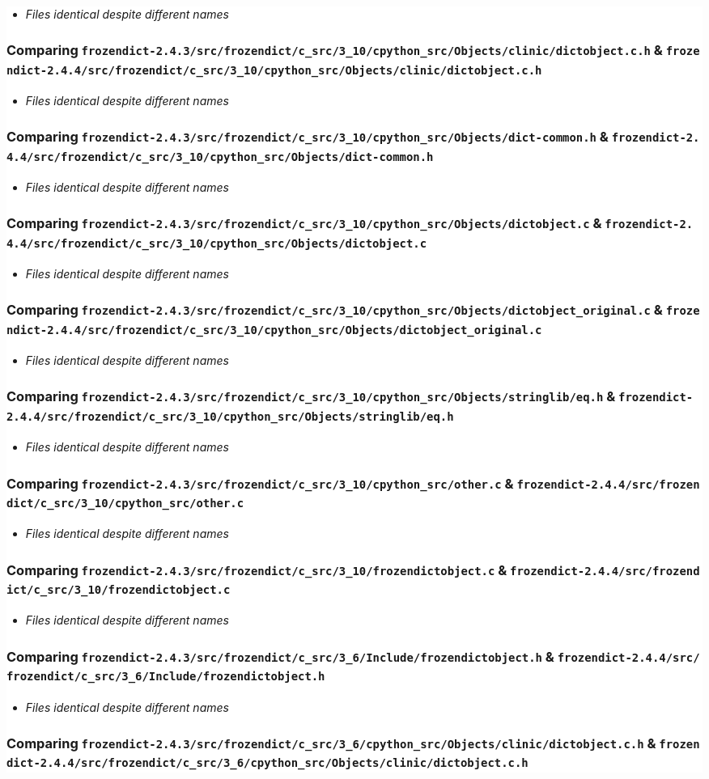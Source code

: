  * *Files identical despite different names*

### Comparing `frozendict-2.4.3/src/frozendict/c_src/3_10/cpython_src/Objects/clinic/dictobject.c.h` & `frozendict-2.4.4/src/frozendict/c_src/3_10/cpython_src/Objects/clinic/dictobject.c.h`

 * *Files identical despite different names*

### Comparing `frozendict-2.4.3/src/frozendict/c_src/3_10/cpython_src/Objects/dict-common.h` & `frozendict-2.4.4/src/frozendict/c_src/3_10/cpython_src/Objects/dict-common.h`

 * *Files identical despite different names*

### Comparing `frozendict-2.4.3/src/frozendict/c_src/3_10/cpython_src/Objects/dictobject.c` & `frozendict-2.4.4/src/frozendict/c_src/3_10/cpython_src/Objects/dictobject.c`

 * *Files identical despite different names*

### Comparing `frozendict-2.4.3/src/frozendict/c_src/3_10/cpython_src/Objects/dictobject_original.c` & `frozendict-2.4.4/src/frozendict/c_src/3_10/cpython_src/Objects/dictobject_original.c`

 * *Files identical despite different names*

### Comparing `frozendict-2.4.3/src/frozendict/c_src/3_10/cpython_src/Objects/stringlib/eq.h` & `frozendict-2.4.4/src/frozendict/c_src/3_10/cpython_src/Objects/stringlib/eq.h`

 * *Files identical despite different names*

### Comparing `frozendict-2.4.3/src/frozendict/c_src/3_10/cpython_src/other.c` & `frozendict-2.4.4/src/frozendict/c_src/3_10/cpython_src/other.c`

 * *Files identical despite different names*

### Comparing `frozendict-2.4.3/src/frozendict/c_src/3_10/frozendictobject.c` & `frozendict-2.4.4/src/frozendict/c_src/3_10/frozendictobject.c`

 * *Files identical despite different names*

### Comparing `frozendict-2.4.3/src/frozendict/c_src/3_6/Include/frozendictobject.h` & `frozendict-2.4.4/src/frozendict/c_src/3_6/Include/frozendictobject.h`

 * *Files identical despite different names*

### Comparing `frozendict-2.4.3/src/frozendict/c_src/3_6/cpython_src/Objects/clinic/dictobject.c.h` & `frozendict-2.4.4/src/frozendict/c_src/3_6/cpython_src/Objects/clinic/dictobject.c.h`
